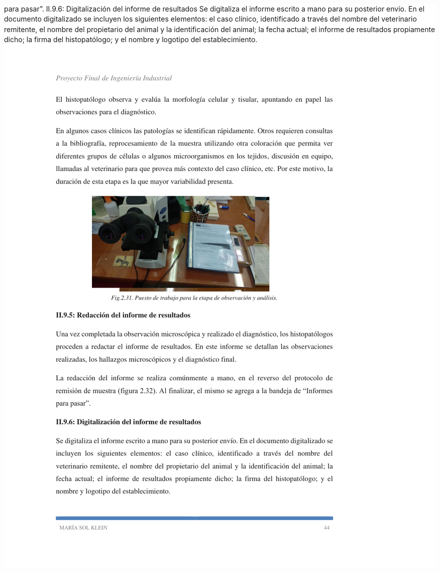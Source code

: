 para pasar”. 
II.9.6: Digitalización del informe de resultados 
Se digitaliza el informe escrito a mano para su posterior envío. En el documento digitalizado se 
incluyen los siguientes elementos: el caso clínico, identificado a través del nombre del 
veterinario remitente, el nombre del propietario del animal y la identificación del animal; la 
fecha actual; el informe de resultados propiamente dicho; la firma del histopatólogo; y el 
nombre y logotipo del establecimiento. 


![Page 45](images/page_045_full.png)
